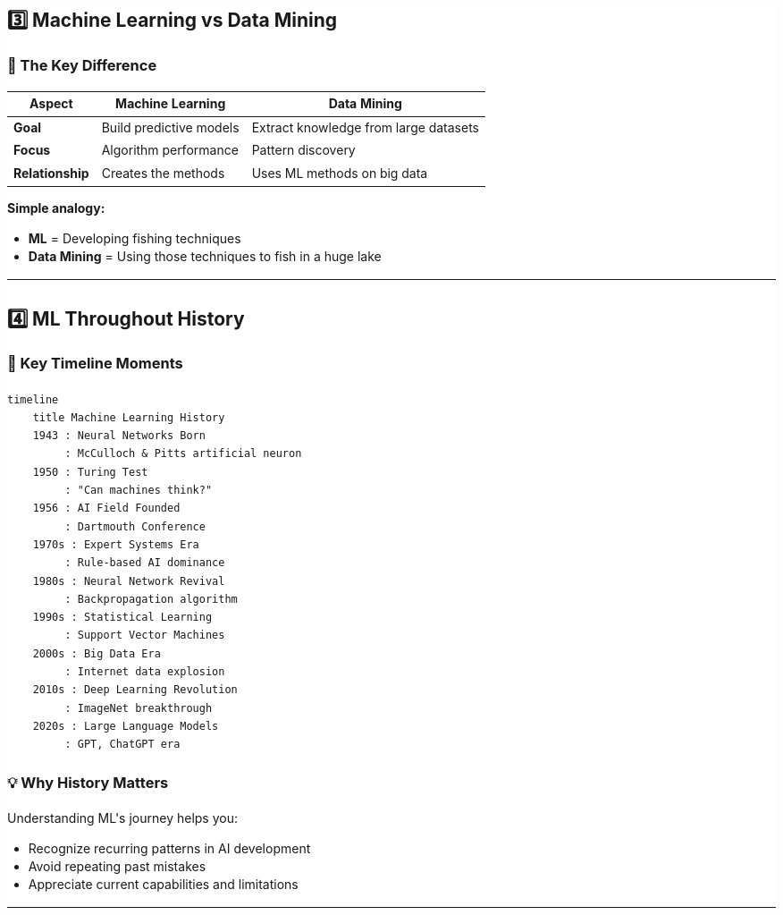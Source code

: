 
## 3️⃣ Machine Learning vs Data Mining

### 🔄 The Key Difference

| Aspect | Machine Learning | Data Mining |
|--------|------------------|-------------|
| **Goal** | Build predictive models | Extract knowledge from large datasets |
| **Focus** | Algorithm performance | Pattern discovery |
| **Relationship** | Creates the methods | Uses ML methods on big data |

**Simple analogy:** 
- **ML** = Developing fishing techniques
- **Data Mining** = Using those techniques to fish in a huge lake

---

## 4️⃣ ML Throughout History

### 📅 Key Timeline Moments

```mermaid
timeline
    title Machine Learning History
    1943 : Neural Networks Born
         : McCulloch & Pitts artificial neuron
    1950 : Turing Test
         : "Can machines think?"
    1956 : AI Field Founded
         : Dartmouth Conference
    1970s : Expert Systems Era
         : Rule-based AI dominance
    1980s : Neural Network Revival
         : Backpropagation algorithm
    1990s : Statistical Learning
         : Support Vector Machines
    2000s : Big Data Era
         : Internet data explosion
    2010s : Deep Learning Revolution
         : ImageNet breakthrough
    2020s : Large Language Models
         : GPT, ChatGPT era
```

### 💡 Why History Matters
Understanding ML's journey helps you:
- Recognize recurring patterns in AI development
- Avoid repeating past mistakes
- Appreciate current capabilities and limitations

---